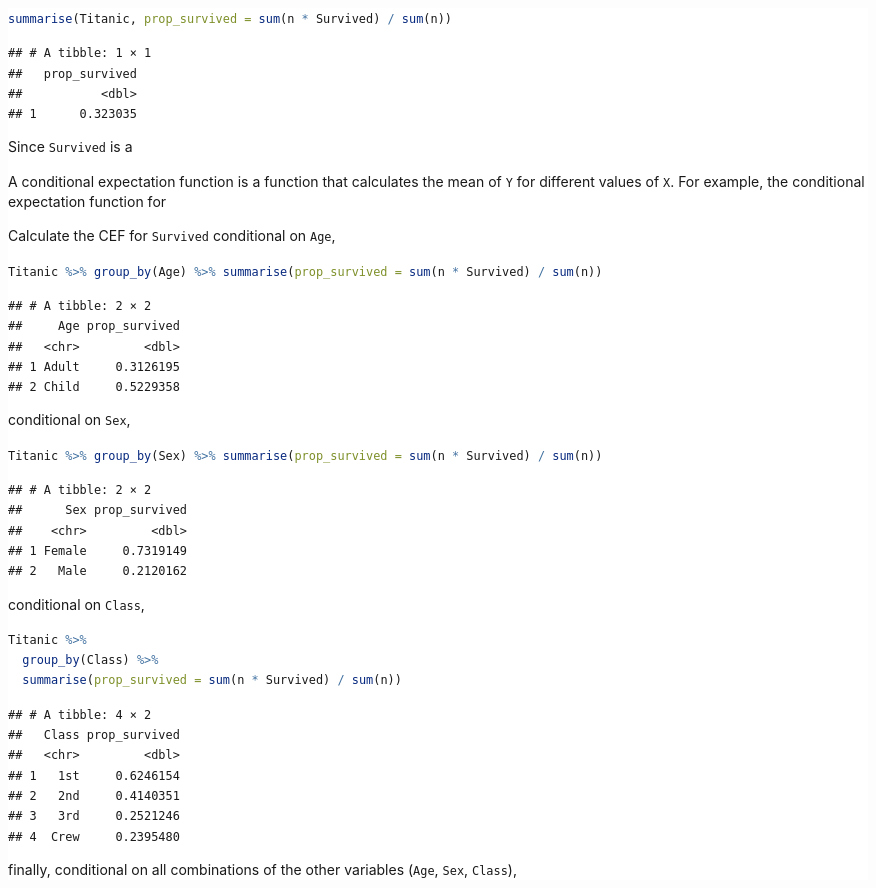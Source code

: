```r
summarise(Titanic, prop_survived = sum(n * Survived) / sum(n))
```

```
## # A tibble: 1 × 1
##   prop_survived
##           <dbl>
## 1      0.323035
```

Since `Survived` is a 

A conditional expectation function is a function that calculates the mean of `Y` for different values of `X`. For example, the conditional expectation function for 

Calculate the CEF for `Survived` conditional on `Age`,

```r
Titanic %>% group_by(Age) %>% summarise(prop_survived = sum(n * Survived) / sum(n))
```

```
## # A tibble: 2 × 2
##     Age prop_survived
##   <chr>         <dbl>
## 1 Adult     0.3126195
## 2 Child     0.5229358
```
conditional on `Sex`,

```r
Titanic %>% group_by(Sex) %>% summarise(prop_survived = sum(n * Survived) / sum(n))
```

```
## # A tibble: 2 × 2
##      Sex prop_survived
##    <chr>         <dbl>
## 1 Female     0.7319149
## 2   Male     0.2120162
```
conditional on `Class`,

```r
Titanic %>%
  group_by(Class) %>%
  summarise(prop_survived = sum(n * Survived) / sum(n))
```

```
## # A tibble: 4 × 2
##   Class prop_survived
##   <chr>         <dbl>
## 1   1st     0.6246154
## 2   2nd     0.4140351
## 3   3rd     0.2521246
## 4  Crew     0.2395480
```
finally, conditional on all combinations of the other variables (`Age`, `Sex`, `Class`),
